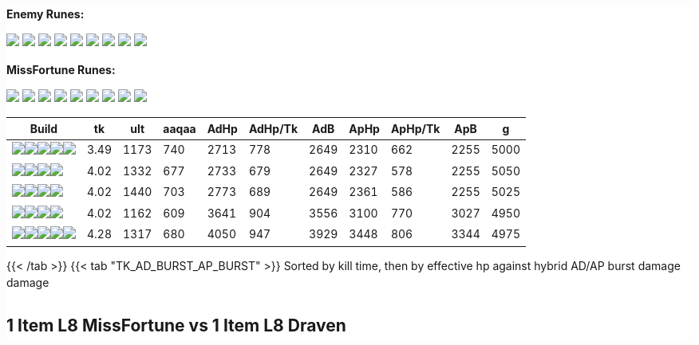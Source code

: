 

**Enemy Runes:**





![](/Styles/Precision/LethalTempo/LethalTempo.png)
![](/Styles/Precision/Triumph.png)
![](/Styles/Precision/LegendBloodline/LegendBloodline.png)
![](/Styles/Sorcery/LastStand/LastStand.png)
![](/Styles/Domination/EyeballCollection/EyeballCollection.png)
![](/Styles/Domination/TreasureHunter/TreasureHunter.png)
![](/StatMods/StatModsAttackSpeedIcon.png)
![](/StatMods/StatModsAdaptiveForceIcon.png)
![](/StatMods/StatModsArmorIcon.png)



**MissFortune Runes:**


![](/Styles/Precision/PressTheAttack/PressTheAttack.png)
![](/Styles/Precision/Overheal.png)
![](/Styles/Precision/LegendAlacrity/LegendAlacrity.png)
![](/Styles/Precision/CutDown/CutDown.png)
![](/Styles/Sorcery/AbsoluteFocus/AbsoluteFocus.png)
![](/Styles/Sorcery/GatheringStorm/GatheringStorm.png)
![](/StatMods/StatModsAttackSpeedIcon.png)
![](/StatMods/StatModsAdaptiveForceIcon.png)
![](/StatMods/StatModsArmorIcon.png)





 Build |tk|ult|aaqaa|AdHp|AdHp/Tk|AdB|ApHp|ApHp/Tk|ApB|g
-|-|-|-|-|-|-|-|-|-|-
![](/item/6672.png)![](/item/1001.png)![](/item/1053.png)![](/item/1055.png)![](/item/1036.png)|3.49|1173|740|2713|778|2649|2310|662|2255|5000
![](/item/6675.png)![](/item/1001.png)![](/item/1053.png)![](/item/1055.png)|4.02|1332|677|2733|679|2649|2327|578|2255|5050
![](/item/3074.png)![](/item/1001.png)![](/item/1055.png)![](/item/1037.png)|4.02|1440|703|2773|689|2649|2361|586|2255|5025
![](/item/3161.png)![](/item/1001.png)![](/item/1053.png)![](/item/1055.png)|4.02|1162|609|3641|904|3556|3100|770|3027|4950
![](/item/6673.png)![](/item/1001.png)![](/item/1055.png)![](/item/1037.png)![](/item/1036.png)|4.28|1317|680|4050|947|3929|3448|806|3344|4975
{{< /tab >}}
{{< tab "TK_AD_BURST_AP_BURST" >}}
Sorted by kill time, then by effective hp against hybrid AD/AP burst damage damage
## 1 Item L8 MissFortune vs 1 Item L8 Draven
